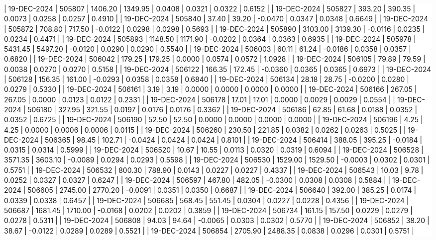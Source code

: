 | 19-DEC-2024 | 505807 | 1406.20 | 1349.95 | 0.0408 | 0.0321 | 0.0322 | 0.6152 |
| 19-DEC-2024 | 505827 | 393.20 | 390.35 | 0.0073 | 0.0258 | 0.0257 | 0.4910 |
| 19-DEC-2024 | 505840 | 37.40 | 39.20 | -0.0470 | 0.0347 | 0.0348 | 0.6649 |
| 19-DEC-2024 | 505872 | 708.80 | 717.50 | -0.0122 | 0.0298 | 0.0298 | 0.5693 |
| 19-DEC-2024 | 505890 | 3103.00 | 3139.30 | -0.0116 | 0.0235 | 0.0234 | 0.4471 |
| 19-DEC-2024 | 505893 | 1148.50 | 1171.90 | -0.0202 | 0.0364 | 0.0363 | 0.6935 |
| 19-DEC-2024 | 505978 | 5431.45 | 5497.20 | -0.0120 | 0.0290 | 0.0290 | 0.5540 |
| 19-DEC-2024 | 506003 | 60.11 | 61.24 | -0.0186 | 0.0358 | 0.0357 | 0.6820 |
| 19-DEC-2024 | 506042 | 179.25 | 179.25 | 0.0000 | 0.0574 | 0.0572 | 1.0928 |
| 19-DEC-2024 | 506105 | 79.89 | 79.59 | 0.0038 | 0.0270 | 0.0270 | 0.5158 |
| 19-DEC-2024 | 506122 | 166.35 | 172.45 | -0.0360 | 0.0365 | 0.0365 | 0.6973 |
| 19-DEC-2024 | 506128 | 156.35 | 161.00 | -0.0293 | 0.0358 | 0.0358 | 0.6840 |
| 19-DEC-2024 | 506134 | 28.18 | 28.75 | -0.0200 | 0.0280 | 0.0279 | 0.5330 |
| 19-DEC-2024 | 506161 | 3.19 | 3.19 | 0.0000 | 0.0000 | 0.0000 | 0.0000 |
| 19-DEC-2024 | 506166 | 267.05 | 267.05 | 0.0000 | 0.0123 | 0.0122 | 0.2331 |
| 19-DEC-2024 | 506178 | 17.01 | 17.01 | 0.0000 | 0.0029 | 0.0029 | 0.0554 |
| 19-DEC-2024 | 506180 | 327.95 | 321.55 | 0.0197 | 0.0176 | 0.0176 | 0.3362 |
| 19-DEC-2024 | 506186 | 62.85 | 61.68 | 0.0188 | 0.0352 | 0.0352 | 0.6725 |
| 19-DEC-2024 | 506190 | 52.50 | 52.50 | 0.0000 | 0.0000 | 0.0000 | 0.0000 |
| 19-DEC-2024 | 506196 | 4.25 | 4.25 | 0.0000 | 0.0006 | 0.0006 | 0.0115 |
| 19-DEC-2024 | 506260 | 230.50 | 221.85 | 0.0382 | 0.0262 | 0.0263 | 0.5025 |
| 19-DEC-2024 | 506365 | 98.45 | 102.71 | -0.0424 | 0.0424 | 0.0424 | 0.8101 |
| 19-DEC-2024 | 506414 | 388.05 | 395.25 | -0.0184 | 0.0315 | 0.0314 | 0.5999 |
| 19-DEC-2024 | 506520 | 10.67 | 10.55 | 0.0113 | 0.0320 | 0.0319 | 0.6094 |
| 19-DEC-2024 | 506528 | 3571.35 | 3603.10 | -0.0089 | 0.0294 | 0.0293 | 0.5598 |
| 19-DEC-2024 | 506530 | 1529.00 | 1529.50 | -0.0003 | 0.0302 | 0.0301 | 0.5751 |
| 19-DEC-2024 | 506532 | 800.30 | 788.90 | 0.0143 | 0.0227 | 0.0227 | 0.4337 |
| 19-DEC-2024 | 506543 | 10.03 | 9.78 | 0.0252 | 0.0327 | 0.0327 | 0.6247 |
| 19-DEC-2024 | 506597 | 467.80 | 482.05 | -0.0300 | 0.0308 | 0.0308 | 0.5884 |
| 19-DEC-2024 | 506605 | 2745.00 | 2770.20 | -0.0091 | 0.0351 | 0.0350 | 0.6687 |
| 19-DEC-2024 | 506640 | 392.00 | 385.25 | 0.0174 | 0.0339 | 0.0338 | 0.6457 |
| 19-DEC-2024 | 506685 | 568.45 | 551.45 | 0.0304 | 0.0227 | 0.0228 | 0.4356 |
| 19-DEC-2024 | 506687 | 1681.45 | 1710.00 | -0.0168 | 0.0202 | 0.0202 | 0.3859 |
| 19-DEC-2024 | 506734 | 161.15 | 157.50 | 0.0229 | 0.0279 | 0.0278 | 0.5311 |
| 19-DEC-2024 | 506808 | 94.03 | 94.64 | -0.0065 | 0.0303 | 0.0302 | 0.5770 |
| 19-DEC-2024 | 506852 | 38.20 | 38.67 | -0.0122 | 0.0289 | 0.0289 | 0.5521 |
| 19-DEC-2024 | 506854 | 2705.90 | 2488.35 | 0.0838 | 0.0296 | 0.0301 | 0.5751 |